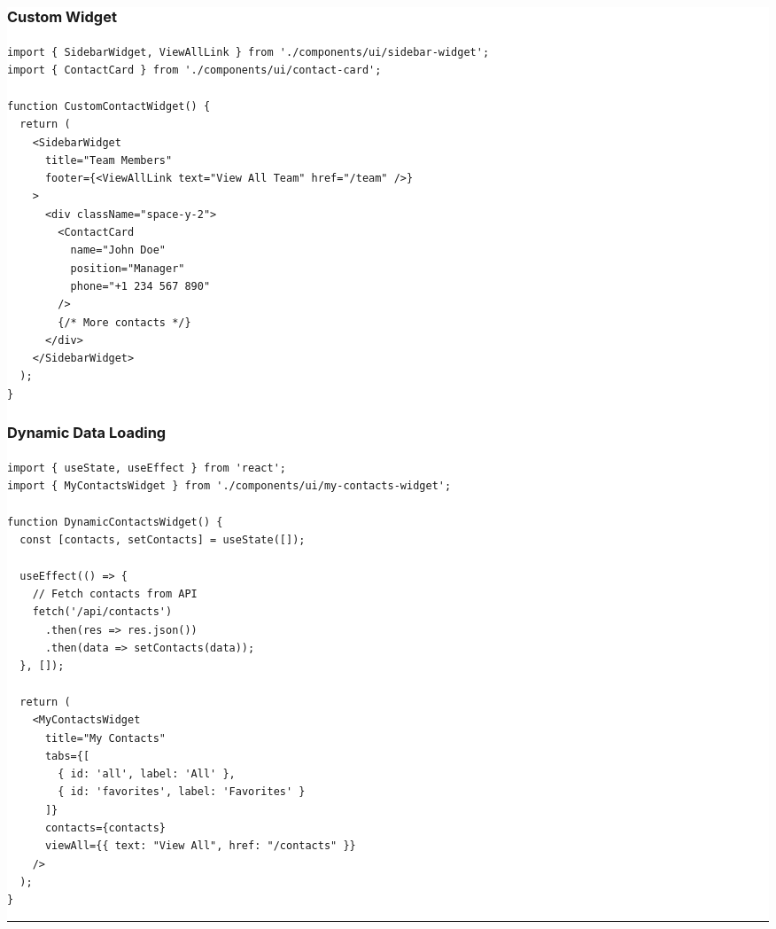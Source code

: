 ### Custom Widget

```tsx
import { SidebarWidget, ViewAllLink } from './components/ui/sidebar-widget';
import { ContactCard } from './components/ui/contact-card';

function CustomContactWidget() {
  return (
    <SidebarWidget
      title="Team Members"
      footer={<ViewAllLink text="View All Team" href="/team" />}
    >
      <div className="space-y-2">
        <ContactCard
          name="John Doe"
          position="Manager"
          phone="+1 234 567 890"
        />
        {/* More contacts */}
      </div>
    </SidebarWidget>
  );
}
```

### Dynamic Data Loading

```tsx
import { useState, useEffect } from 'react';
import { MyContactsWidget } from './components/ui/my-contacts-widget';

function DynamicContactsWidget() {
  const [contacts, setContacts] = useState([]);

  useEffect(() => {
    // Fetch contacts from API
    fetch('/api/contacts')
      .then(res => res.json())
      .then(data => setContacts(data));
  }, []);

  return (
    <MyContactsWidget
      title="My Contacts"
      tabs={[
        { id: 'all', label: 'All' },
        { id: 'favorites', label: 'Favorites' }
      ]}
      contacts={contacts}
      viewAll={{ text: "View All", href: "/contacts" }}
    />
  );
}
```

---